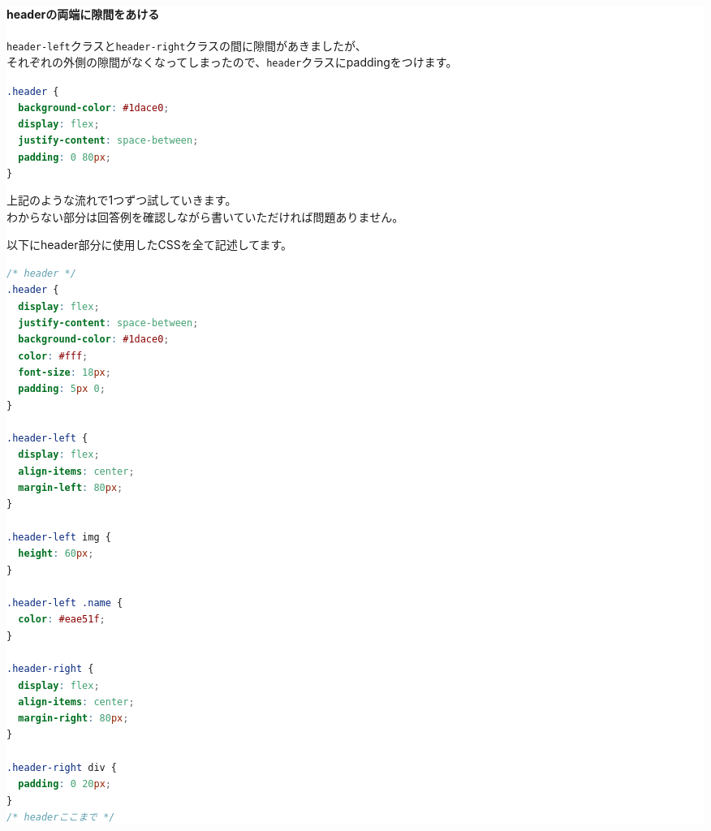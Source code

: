 #### headerの両端に隙間をあける
`header-left`クラスと`header-right`クラスの間に隙間があきましたが、  
それぞれの外側の隙間がなくなってしまったので、`header`クラスにpaddingをつけます。
```css
.header {
  background-color: #1dace0;
  display: flex;
  justify-content: space-between;
  padding: 0 80px;
}
```

上記のような流れで1つずつ試していきます。  
わからない部分は回答例を確認しながら書いていただければ問題ありません。

以下にheader部分に使用したCSSを全て記述してます。
```css
/* header */
.header {
  display: flex;
  justify-content: space-between;
  background-color: #1dace0;
  color: #fff;
  font-size: 18px;
  padding: 5px 0;
}

.header-left {
  display: flex;
  align-items: center;
  margin-left: 80px;
}

.header-left img {
  height: 60px;
}

.header-left .name {
  color: #eae51f;
}

.header-right {
  display: flex;
  align-items: center;
  margin-right: 80px;
}

.header-right div {
  padding: 0 20px;
}
/* headerここまで */
```
